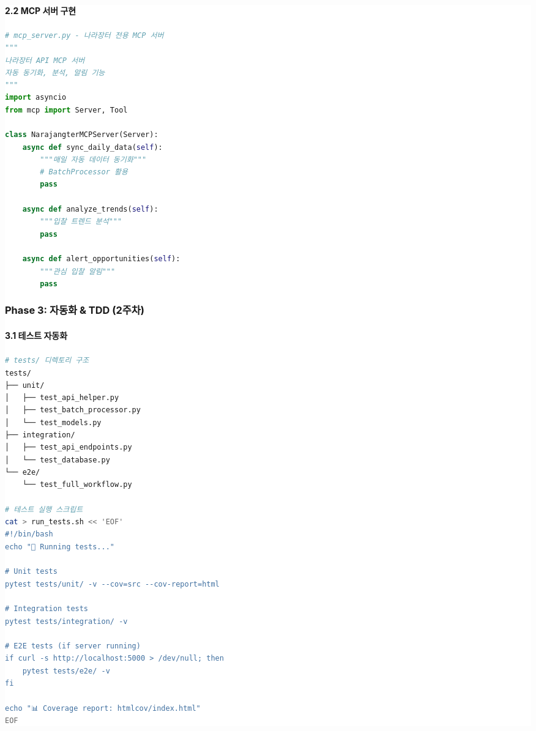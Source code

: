 #### 2.2 MCP 서버 구현
```python
# mcp_server.py - 나라장터 전용 MCP 서버
"""
나라장터 API MCP 서버
자동 동기화, 분석, 알림 기능
"""
import asyncio
from mcp import Server, Tool

class NarajangterMCPServer(Server):
    async def sync_daily_data(self):
        """매일 자동 데이터 동기화"""
        # BatchProcessor 활용
        pass
    
    async def analyze_trends(self):
        """입찰 트렌드 분석"""
        pass
    
    async def alert_opportunities(self):
        """관심 입찰 알림"""
        pass
```

### Phase 3: 자동화 & TDD (2주차)

#### 3.1 테스트 자동화
```bash
# tests/ 디렉토리 구조
tests/
├── unit/
│   ├── test_api_helper.py
│   ├── test_batch_processor.py
│   └── test_models.py
├── integration/
│   ├── test_api_endpoints.py
│   └── test_database.py
└── e2e/
    └── test_full_workflow.py

# 테스트 실행 스크립트
cat > run_tests.sh << 'EOF'
#!/bin/bash
echo "🧪 Running tests..."

# Unit tests
pytest tests/unit/ -v --cov=src --cov-report=html

# Integration tests
pytest tests/integration/ -v

# E2E tests (if server running)
if curl -s http://localhost:5000 > /dev/null; then
    pytest tests/e2e/ -v
fi

echo "📊 Coverage report: htmlcov/index.html"
EOF
```
